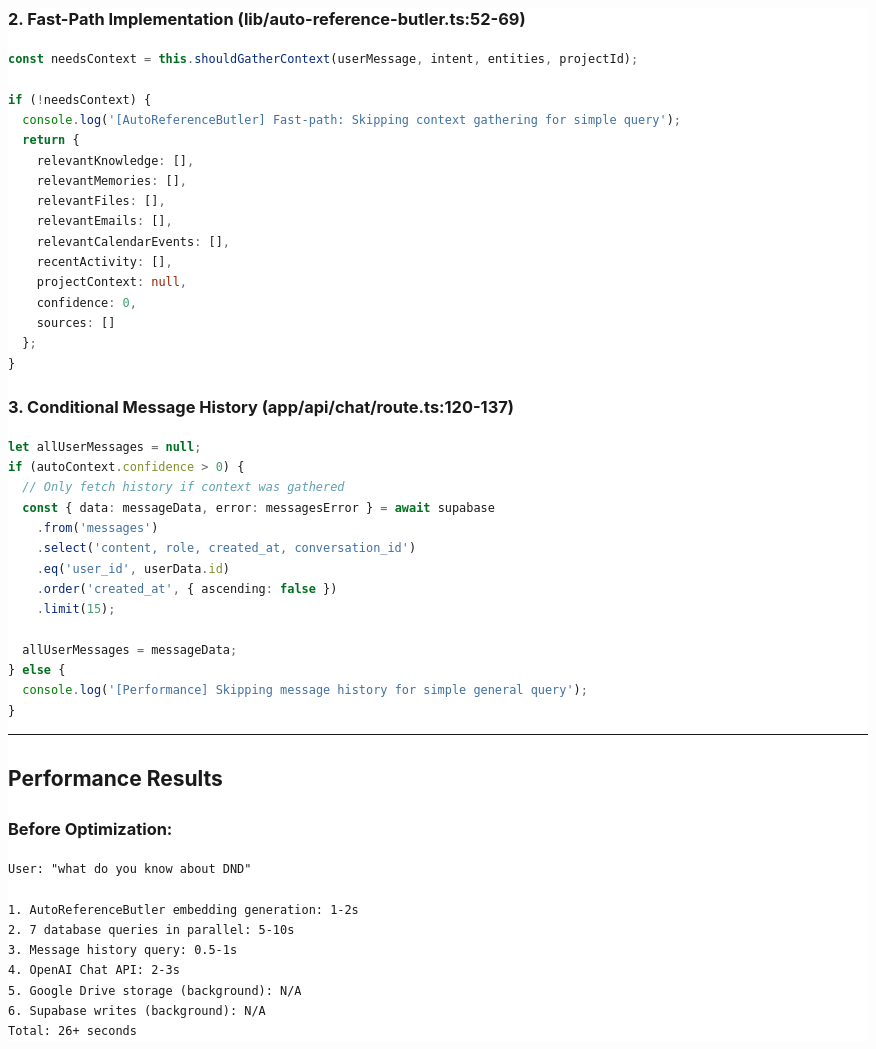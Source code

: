### 2. Fast-Path Implementation (lib/auto-reference-butler.ts:52-69)

```typescript
const needsContext = this.shouldGatherContext(userMessage, intent, entities, projectId);

if (!needsContext) {
  console.log('[AutoReferenceButler] Fast-path: Skipping context gathering for simple query');
  return {
    relevantKnowledge: [],
    relevantMemories: [],
    relevantFiles: [],
    relevantEmails: [],
    relevantCalendarEvents: [],
    recentActivity: [],
    projectContext: null,
    confidence: 0,
    sources: []
  };
}
```

### 3. Conditional Message History (app/api/chat/route.ts:120-137)

```typescript
let allUserMessages = null;
if (autoContext.confidence > 0) {
  // Only fetch history if context was gathered
  const { data: messageData, error: messagesError } = await supabase
    .from('messages')
    .select('content, role, created_at, conversation_id')
    .eq('user_id', userData.id)
    .order('created_at', { ascending: false })
    .limit(15);

  allUserMessages = messageData;
} else {
  console.log('[Performance] Skipping message history for simple general query');
}
```

---

## Performance Results

### Before Optimization:
```
User: "what do you know about DND"

1. AutoReferenceButler embedding generation: 1-2s
2. 7 database queries in parallel: 5-10s
3. Message history query: 0.5-1s
4. OpenAI Chat API: 2-3s
5. Google Drive storage (background): N/A
6. Supabase writes (background): N/A
Total: 26+ seconds
```
